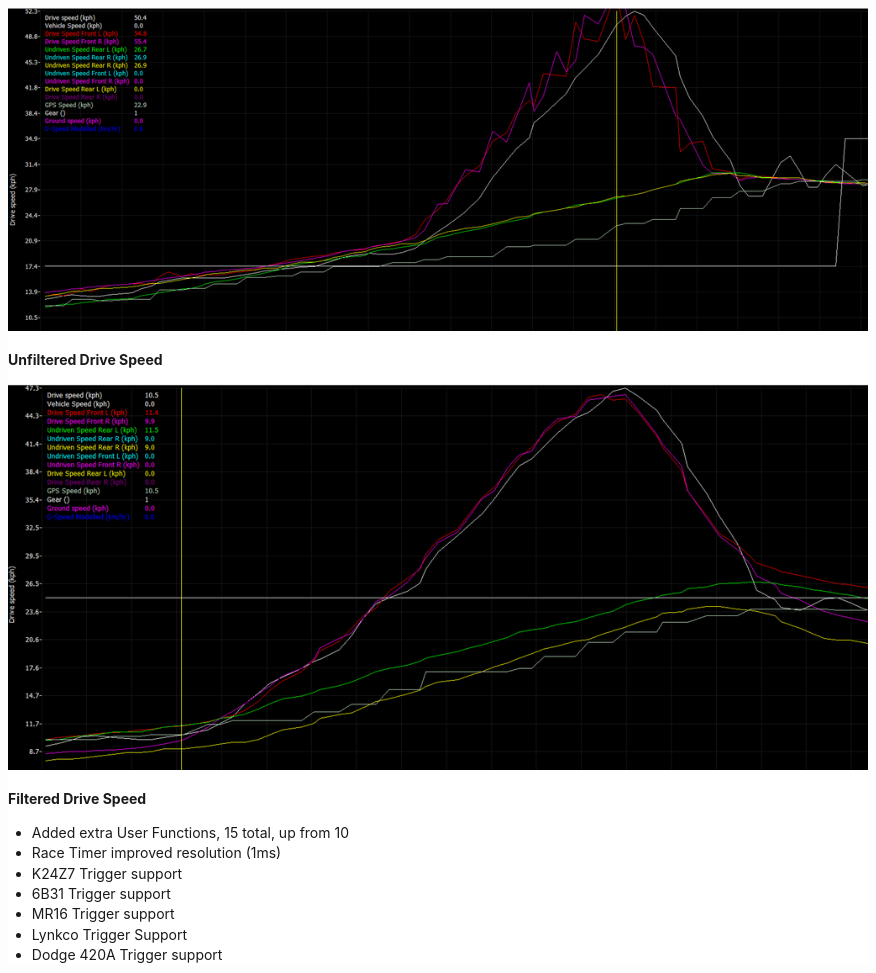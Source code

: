 ![Image](</img/NewItem951.png>)

**Unfiltered Drive Speed**


![Image](</img/NewItem950.png>)

**Filtered Drive Speed**


* Added extra User Functions, 15 total, up from 10
* Race Timer improved resolution (1ms)
* K24Z7 Trigger support
* &#54;B31 Trigger support
* MR16 Trigger support
* Lynkco Trigger Support&nbsp;
* Dodge 420A Trigger support
